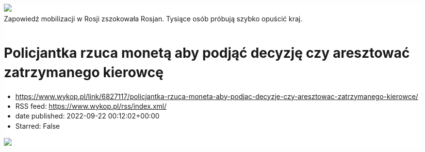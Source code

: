 <img src="https://www.wykop.pl/cdn/c3397993/link_1663777419pSKuaWq2LhrqBH9ndJACJM,w104h74.jpg" /><br />
		 Zapowiedź mobilizacji w Rosji zszokowała Rosjan. Tysiące osób próbują szybko opuścić kraj.

# Policjantka rzuca monetą aby podjąć decyzję czy aresztować zatrzymanego kierowcę
 - https://www.wykop.pl/link/6827117/policjantka-rzuca-moneta-aby-podjac-decyzje-czy-aresztowac-zatrzymanego-kierowce/
 - RSS feed: https://www.wykop.pl/rss/index.xml/
 - date published: 2022-09-22 00:12:02+00:00
 - Starred: False

<img src="https://www.wykop.pl/cdn/c3397993/link_1663771466wANPqK7C5WGgVXEIdqkLHP,w104h74.jpg" /><br />
